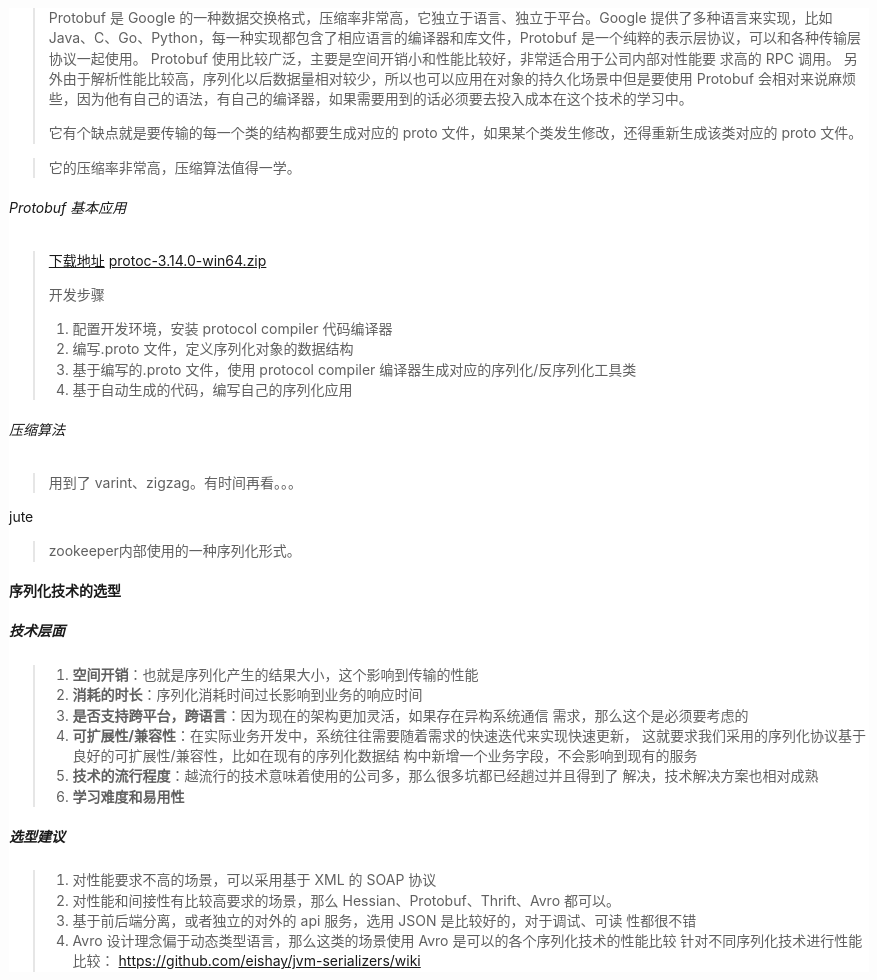 > Protobuf 是 Google 的一种数据交换格式，压缩率非常高，它独立于语言、独立于平台。Google 提供了多种语言来实现，比如 Java、C、Go、Python，每一种实现都包含了相应语言的编译器和库文件，Protobuf 是一个纯粹的表示层协议，可以和各种传输层协议一起使用。
> Protobuf 使用比较广泛，主要是空间开销小和性能比较好，非常适合用于公司内部对性能要
> 求高的 RPC 调用。 另外由于解析性能比较高，序列化以后数据量相对较少，所以也可以应用在对象的持久化场景中但是要使用 Protobuf 会相对来说麻烦些，因为他有自己的语法，有自己的编译器，如果需要用到的话必须要去投入成本在这个技术的学习中。
>
> 它有个缺点就是要传输的每一个类的结构都要生成对应的 proto 文件，如果某个类发生修改，还得重新生成该类对应的 proto 文件。

> 它的压缩率非常高，压缩算法值得一学。

###### Protobuf 基本应用

> [下载地址](https://github.com/protocolbuffers/protobuf/releases) [protoc-3.14.0-win64.zip](https://github.com/protocolbuffers/protobuf/releases/download/v3.14.0/protoc-3.14.0-win64.zip)
>
> 开发步骤
>
> 1. 配置开发环境，安装 protocol compiler 代码编译器
> 2. 编写.proto 文件，定义序列化对象的数据结构
> 3. 基于编写的.proto 文件，使用 protocol compiler 编译器生成对应的序列化/反序列化工具类
> 4. 基于自动生成的代码，编写自己的序列化应用

###### 压缩算法

> 用到了 varint、zigzag。有时间再看。。。

jute

> zookeeper内部使用的一种序列化形式。



#### 序列化技术的选型

##### 技术层面

> 1. **空间开销**：也就是序列化产生的结果大小，这个影响到传输的性能
> 2. **消耗的时长**：序列化消耗时间过长影响到业务的响应时间
> 3. **是否支持跨平台，跨语言**：因为现在的架构更加灵活，如果存在异构系统通信
>     需求，那么这个是必须要考虑的
> 4. **可扩展性/兼容性**：在实际业务开发中，系统往往需要随着需求的快速迭代来实现快速更新，
>     这就要求我们采用的序列化协议基于良好的可扩展性/兼容性，比如在现有的序列化数据结
>     构中新增一个业务字段，不会影响到现有的服务
> 5. **技术的流行程度**：越流行的技术意味着使用的公司多，那么很多坑都已经趟过并且得到了
>     解决，技术解决方案也相对成熟
> 6. **学习难度和易用性**

##### 选型建议

> 1. 对性能要求不高的场景，可以采用基于 XML 的 SOAP 协议
> 2. 对性能和间接性有比较高要求的场景，那么 Hessian、Protobuf、Thrift、Avro 都可以。
> 3. 基于前后端分离，或者独立的对外的 api 服务，选用 JSON 是比较好的，对于调试、可读
> 性都很不错
> 4. Avro 设计理念偏于动态类型语言，那么这类的场景使用 Avro 是可以的各个序列化技术的性能比较
> 针对不同序列化技术进行性能比较： https://github.com/eishay/jvm-serializers/wiki
